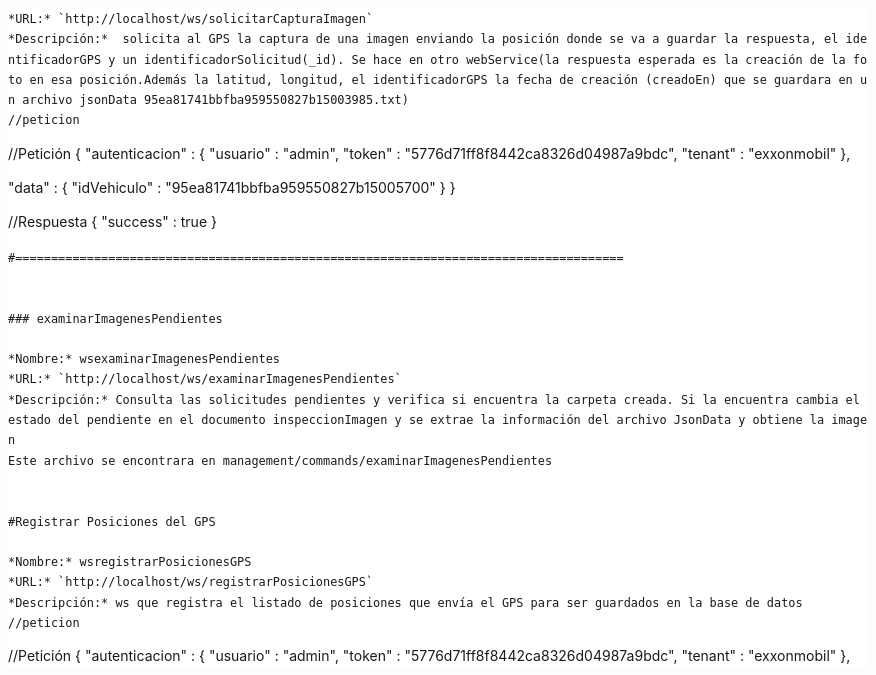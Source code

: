 ```
*URL:* `http://localhost/ws/solicitarCapturaImagen`
*Descripción:*  solicita al GPS la captura de una imagen enviando la posición donde se va a guardar la respuesta, el identificadorGPS y un identificadorSolicitud(_id). Se hace en otro webService(la respuesta esperada es la creación de la foto en esa posición.Además la latitud, longitud, el identificadorGPS la fecha de creación (creadoEn) que se guardara en un archivo jsonData 95ea81741bbfba959550827b15003985.txt)
//peticion

```
//Petición
{
  "autenticacion" : {
    "usuario" : "admin",
    "token" : "5776d71ff8f8442ca8326d04987a9bdc",
    "tenant" : "exxonmobil" 
  },

  "data" : {
  	"idVehiculo"	: "95ea81741bbfba959550827b15005700"
  }
}

//Respuesta
{
    "success" : true
}
```
#=====================================================================================


### examinarImagenesPendientes

*Nombre:* wsexaminarImagenesPendientes
*URL:* `http://localhost/ws/examinarImagenesPendientes`
*Descripción:* Consulta las solicitudes pendientes y verifica si encuentra la carpeta creada. Si la encuentra cambia el estado del pendiente en el documento inspeccionImagen y se extrae la información del archivo JsonData y obtiene la imagen
Este archivo se encontrara en management/commands/examinarImagenesPendientes


#Registrar Posiciones del GPS

*Nombre:* wsregistrarPosicionesGPS
*URL:* `http://localhost/ws/registrarPosicionesGPS`
*Descripción:* ws que registra el listado de posiciones que envía el GPS para ser guardados en la base de datos 
//peticion

```
//Petición
{
  "autenticacion" : {
    "usuario" : "admin",
    "token" : "5776d71ff8f8442ca8326d04987a9bdc",
    "tenant" : "exxonmobil" 
  },
